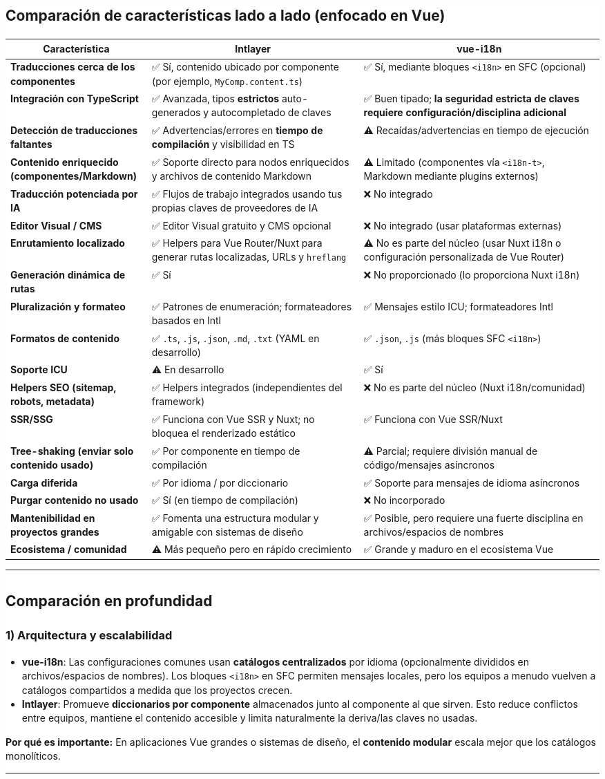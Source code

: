 
## Comparación de características lado a lado (enfocado en Vue)

| Característica                                   | **Intlayer**                                                                      | **vue-i18n**                                                                                    |
| ------------------------------------------------ | --------------------------------------------------------------------------------- | ----------------------------------------------------------------------------------------------- |
| **Traducciones cerca de los componentes**        | ✅ Sí, contenido ubicado por componente (por ejemplo, `MyComp.content.ts`)        | ✅ Sí, mediante bloques `<i18n>` en SFC (opcional)                                              |
| **Integración con TypeScript**                   | ✅ Avanzada, tipos **estrictos** auto-generados y autocompletado de claves        | ✅ Buen tipado; **la seguridad estricta de claves requiere configuración/disciplina adicional** |
| **Detección de traducciones faltantes**          | ✅ Advertencias/errores en **tiempo de compilación** y visibilidad en TS          | ⚠️ Recaídas/advertencias en tiempo de ejecución                                                 |
| **Contenido enriquecido (componentes/Markdown)** | ✅ Soporte directo para nodos enriquecidos y archivos de contenido Markdown       | ⚠️ Limitado (componentes vía `<i18n-t>`, Markdown mediante plugins externos)                    |
| **Traducción potenciada por IA**                 | ✅ Flujos de trabajo integrados usando tus propias claves de proveedores de IA    | ❌ No integrado                                                                                 |
| **Editor Visual / CMS**                          | ✅ Editor Visual gratuito y CMS opcional                                          | ❌ No integrado (usar plataformas externas)                                                     |
| **Enrutamiento localizado**                      | ✅ Helpers para Vue Router/Nuxt para generar rutas localizadas, URLs y `hreflang` | ⚠️ No es parte del núcleo (usar Nuxt i18n o configuración personalizada de Vue Router)          |
| **Generación dinámica de rutas**                 | ✅ Sí                                                                             | ❌ No proporcionado (lo proporciona Nuxt i18n)                                                  |
| **Pluralización y formateo**                     | ✅ Patrones de enumeración; formateadores basados en Intl                         | ✅ Mensajes estilo ICU; formateadores Intl                                                      |
| **Formatos de contenido**                        | ✅ `.ts`, `.js`, `.json`, `.md`, `.txt` (YAML en desarrollo)                      | ✅ `.json`, `.js` (más bloques SFC `<i18n>`)                                                    |
| **Soporte ICU**                                  | ⚠️ En desarrollo                                                                  | ✅ Sí                                                                                           |
| **Helpers SEO (sitemap, robots, metadata)**      | ✅ Helpers integrados (independientes del framework)                              | ❌ No es parte del núcleo (Nuxt i18n/comunidad)                                                 |
| **SSR/SSG**                                      | ✅ Funciona con Vue SSR y Nuxt; no bloquea el renderizado estático                | ✅ Funciona con Vue SSR/Nuxt                                                                    |
| **Tree-shaking (enviar solo contenido usado)**   | ✅ Por componente en tiempo de compilación                                        | ⚠️ Parcial; requiere división manual de código/mensajes asíncronos                              |
| **Carga diferida**                               | ✅ Por idioma / por diccionario                                                   | ✅ Soporte para mensajes de idioma asíncronos                                                   |
| **Purgar contenido no usado**                    | ✅ Sí (en tiempo de compilación)                                                  | ❌ No incorporado                                                                               |
| **Mantenibilidad en proyectos grandes**          | ✅ Fomenta una estructura modular y amigable con sistemas de diseño               | ✅ Posible, pero requiere una fuerte disciplina en archivos/espacios de nombres                 |
| **Ecosistema / comunidad**                       | ⚠️ Más pequeño pero en rápido crecimiento                                         | ✅ Grande y maduro en el ecosistema Vue                                                         |

---

## Comparación en profundidad

### 1) Arquitectura y escalabilidad

- **vue-i18n**: Las configuraciones comunes usan **catálogos centralizados** por idioma (opcionalmente divididos en archivos/espacios de nombres). Los bloques `<i18n>` en SFC permiten mensajes locales, pero los equipos a menudo vuelven a catálogos compartidos a medida que los proyectos crecen.
- **Intlayer**: Promueve **diccionarios por componente** almacenados junto al componente al que sirven. Esto reduce conflictos entre equipos, mantiene el contenido accesible y limita naturalmente la deriva/las claves no usadas.

**Por qué es importante:** En aplicaciones Vue grandes o sistemas de diseño, el **contenido modular** escala mejor que los catálogos monolíticos.

---